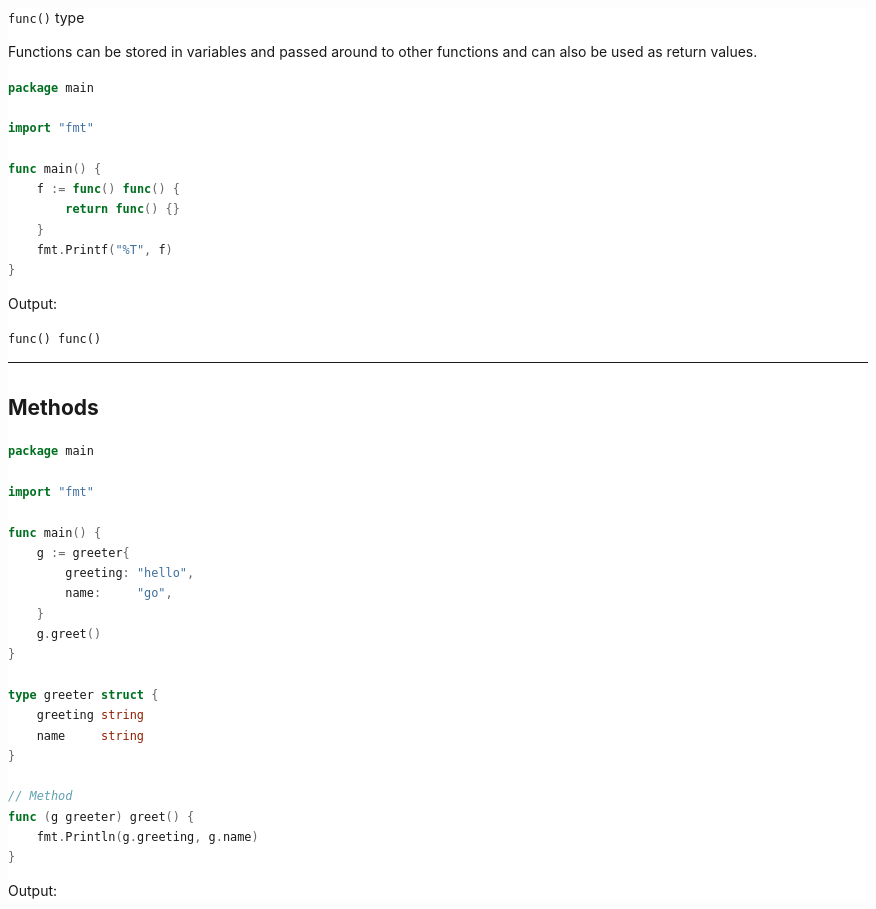 `func()` type

Functions can be stored in variables and passed around to other functions and can also be used as return values.

```go
package main

import "fmt"

func main() {
	f := func() func() {
		return func() {}
	}
	fmt.Printf("%T", f)
}
```

Output:

```
func() func()
```

---


## Methods

```go
package main

import "fmt"

func main() {
	g := greeter{
		greeting: "hello",
		name:     "go",
	}
	g.greet()
}

type greeter struct {
	greeting string
	name     string
}

// Method
func (g greeter) greet() {
	fmt.Println(g.greeting, g.name)
}
```


Output:

